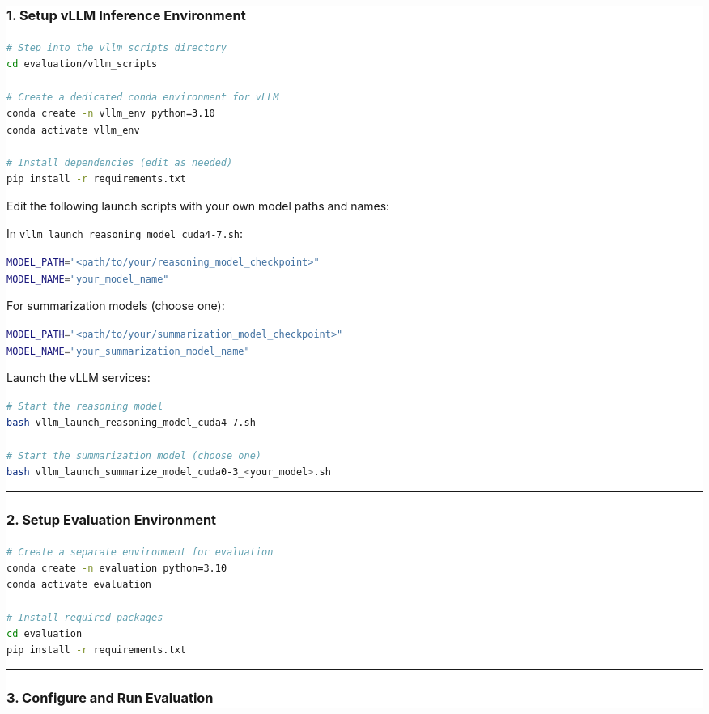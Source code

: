### 1. Setup vLLM Inference Environment

```bash
# Step into the vllm_scripts directory
cd evaluation/vllm_scripts

# Create a dedicated conda environment for vLLM
conda create -n vllm_env python=3.10
conda activate vllm_env

# Install dependencies (edit as needed)
pip install -r requirements.txt
```

Edit the following launch scripts with your own model paths and names:

In `vllm_launch_reasoning_model_cuda4-7.sh`:

```bash
MODEL_PATH="<path/to/your/reasoning_model_checkpoint>"
MODEL_NAME="your_model_name"
```

For summarization models (choose one):
```bash
MODEL_PATH="<path/to/your/summarization_model_checkpoint>"
MODEL_NAME="your_summarization_model_name"
```

Launch the vLLM services:
```bash
# Start the reasoning model
bash vllm_launch_reasoning_model_cuda4-7.sh

# Start the summarization model (choose one)
bash vllm_launch_summarize_model_cuda0-3_<your_model>.sh
```

---

### 2. Setup Evaluation Environment

```bash
# Create a separate environment for evaluation
conda create -n evaluation python=3.10
conda activate evaluation

# Install required packages
cd evaluation
pip install -r requirements.txt
```

---

### 3. Configure and Run Evaluation
